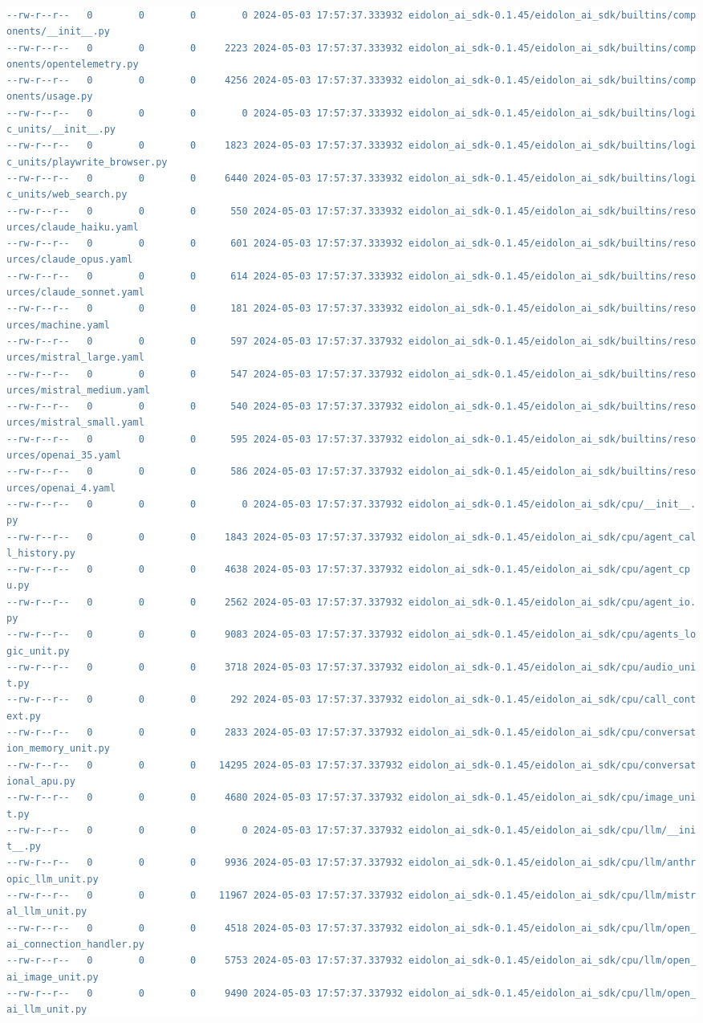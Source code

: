 ```diff
--rw-r--r--   0        0        0        0 2024-05-03 17:57:37.333932 eidolon_ai_sdk-0.1.45/eidolon_ai_sdk/builtins/components/__init__.py
--rw-r--r--   0        0        0     2223 2024-05-03 17:57:37.333932 eidolon_ai_sdk-0.1.45/eidolon_ai_sdk/builtins/components/opentelemetry.py
--rw-r--r--   0        0        0     4256 2024-05-03 17:57:37.333932 eidolon_ai_sdk-0.1.45/eidolon_ai_sdk/builtins/components/usage.py
--rw-r--r--   0        0        0        0 2024-05-03 17:57:37.333932 eidolon_ai_sdk-0.1.45/eidolon_ai_sdk/builtins/logic_units/__init__.py
--rw-r--r--   0        0        0     1823 2024-05-03 17:57:37.333932 eidolon_ai_sdk-0.1.45/eidolon_ai_sdk/builtins/logic_units/playwrite_browser.py
--rw-r--r--   0        0        0     6440 2024-05-03 17:57:37.333932 eidolon_ai_sdk-0.1.45/eidolon_ai_sdk/builtins/logic_units/web_search.py
--rw-r--r--   0        0        0      550 2024-05-03 17:57:37.333932 eidolon_ai_sdk-0.1.45/eidolon_ai_sdk/builtins/resources/claude_haiku.yaml
--rw-r--r--   0        0        0      601 2024-05-03 17:57:37.333932 eidolon_ai_sdk-0.1.45/eidolon_ai_sdk/builtins/resources/claude_opus.yaml
--rw-r--r--   0        0        0      614 2024-05-03 17:57:37.333932 eidolon_ai_sdk-0.1.45/eidolon_ai_sdk/builtins/resources/claude_sonnet.yaml
--rw-r--r--   0        0        0      181 2024-05-03 17:57:37.333932 eidolon_ai_sdk-0.1.45/eidolon_ai_sdk/builtins/resources/machine.yaml
--rw-r--r--   0        0        0      597 2024-05-03 17:57:37.337932 eidolon_ai_sdk-0.1.45/eidolon_ai_sdk/builtins/resources/mistral_large.yaml
--rw-r--r--   0        0        0      547 2024-05-03 17:57:37.337932 eidolon_ai_sdk-0.1.45/eidolon_ai_sdk/builtins/resources/mistral_medium.yaml
--rw-r--r--   0        0        0      540 2024-05-03 17:57:37.337932 eidolon_ai_sdk-0.1.45/eidolon_ai_sdk/builtins/resources/mistral_small.yaml
--rw-r--r--   0        0        0      595 2024-05-03 17:57:37.337932 eidolon_ai_sdk-0.1.45/eidolon_ai_sdk/builtins/resources/openai_35.yaml
--rw-r--r--   0        0        0      586 2024-05-03 17:57:37.337932 eidolon_ai_sdk-0.1.45/eidolon_ai_sdk/builtins/resources/openai_4.yaml
--rw-r--r--   0        0        0        0 2024-05-03 17:57:37.337932 eidolon_ai_sdk-0.1.45/eidolon_ai_sdk/cpu/__init__.py
--rw-r--r--   0        0        0     1843 2024-05-03 17:57:37.337932 eidolon_ai_sdk-0.1.45/eidolon_ai_sdk/cpu/agent_call_history.py
--rw-r--r--   0        0        0     4638 2024-05-03 17:57:37.337932 eidolon_ai_sdk-0.1.45/eidolon_ai_sdk/cpu/agent_cpu.py
--rw-r--r--   0        0        0     2562 2024-05-03 17:57:37.337932 eidolon_ai_sdk-0.1.45/eidolon_ai_sdk/cpu/agent_io.py
--rw-r--r--   0        0        0     9083 2024-05-03 17:57:37.337932 eidolon_ai_sdk-0.1.45/eidolon_ai_sdk/cpu/agents_logic_unit.py
--rw-r--r--   0        0        0     3718 2024-05-03 17:57:37.337932 eidolon_ai_sdk-0.1.45/eidolon_ai_sdk/cpu/audio_unit.py
--rw-r--r--   0        0        0      292 2024-05-03 17:57:37.337932 eidolon_ai_sdk-0.1.45/eidolon_ai_sdk/cpu/call_context.py
--rw-r--r--   0        0        0     2833 2024-05-03 17:57:37.337932 eidolon_ai_sdk-0.1.45/eidolon_ai_sdk/cpu/conversation_memory_unit.py
--rw-r--r--   0        0        0    14295 2024-05-03 17:57:37.337932 eidolon_ai_sdk-0.1.45/eidolon_ai_sdk/cpu/conversational_apu.py
--rw-r--r--   0        0        0     4680 2024-05-03 17:57:37.337932 eidolon_ai_sdk-0.1.45/eidolon_ai_sdk/cpu/image_unit.py
--rw-r--r--   0        0        0        0 2024-05-03 17:57:37.337932 eidolon_ai_sdk-0.1.45/eidolon_ai_sdk/cpu/llm/__init__.py
--rw-r--r--   0        0        0     9936 2024-05-03 17:57:37.337932 eidolon_ai_sdk-0.1.45/eidolon_ai_sdk/cpu/llm/anthropic_llm_unit.py
--rw-r--r--   0        0        0    11967 2024-05-03 17:57:37.337932 eidolon_ai_sdk-0.1.45/eidolon_ai_sdk/cpu/llm/mistral_llm_unit.py
--rw-r--r--   0        0        0     4518 2024-05-03 17:57:37.337932 eidolon_ai_sdk-0.1.45/eidolon_ai_sdk/cpu/llm/open_ai_connection_handler.py
--rw-r--r--   0        0        0     5753 2024-05-03 17:57:37.337932 eidolon_ai_sdk-0.1.45/eidolon_ai_sdk/cpu/llm/open_ai_image_unit.py
--rw-r--r--   0        0        0     9490 2024-05-03 17:57:37.337932 eidolon_ai_sdk-0.1.45/eidolon_ai_sdk/cpu/llm/open_ai_llm_unit.py
```